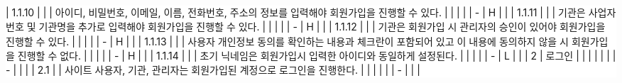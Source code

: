 | 1.1.10                                                       |                                                                                                                                                                                                                                                                          |                                                         |  아이디, 비밀번호, 이메일, 이름, 전화번호, 주소의 정보를 입력해야 회원가입을 진행할 수 있다.                                                             |                                                |                                                     |                                                          |   | -                     | H                                         |                         |
| 1.1.11                                                       |                                                                                                                                                                                                                                                                          |                                                         | 기관은 사업자 번호 및 기관명을 추가로 입력해야 회원가입을 진행할 수 있다.                                                                          |                                                |                                                     |                                                          |   | -                     | H                                         |                         |
| 1.1.12                                                       |                                                                                                                                                                                                                                                                          |                                                         | 기관은 회원가입 시 관리자의 승인이 있어야 회원가입을 진행할 수 있다.                                                                             |                                                |                                                     |                                                          |   | -                     | H                                         |                         |
| 1.1.13                                                       |                                                                                                                                                                                                                                                                          |                                                         | 사용자 개인정보 동의를 확인하는 내용과 체크란이 포함되어 있고 이 내용에 동의하지 않을 시 회원가입을 진행할 수 없다.                                                  |                                                |                                                     |                                                          |   | -                     | H                                         |                         |
| 1.1.14                                                       |                                                                                                                                                                                                                                                                          |                                                         | 초기 닉네임은 회원가입시 입력한 아이디와 동일하게 설정된다.                                                                                   |                                                |                                                     |                                                          |   | -                     | L                                         |                         |
| 2                                                            | 로그인                                                                                                                                                                                                                                                                      |                                                         |                                                                                                                     |                                                |                                                     |                                                          |   | -                     |                                           |                         |
| 2.1                                                          |                                                                                                                                                                                                                                                                          | 사이트 사용자, 기관, 관리자는 회원가입된 계정으로 로그인을 진행한다.                 |                                                                                                                     |                                                |                                                     |                                                          |   | -                     |                                           |                         |